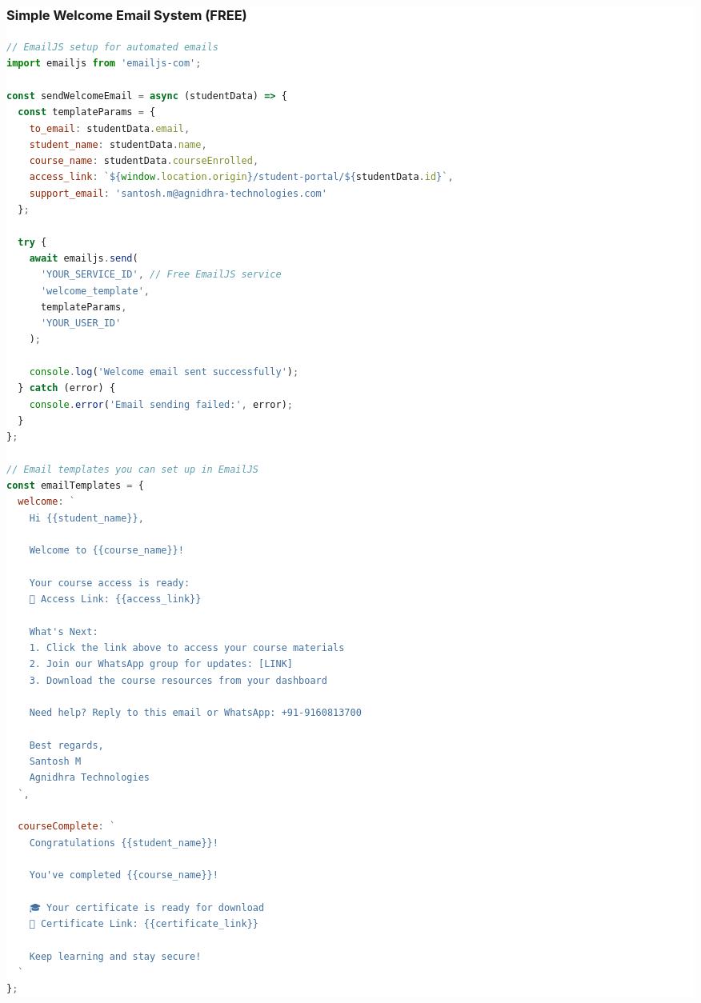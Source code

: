 ### **Simple Welcome Email System (FREE)**

```javascript
// EmailJS setup for automated emails
import emailjs from 'emailjs-com';

const sendWelcomeEmail = async (studentData) => {
  const templateParams = {
    to_email: studentData.email,
    student_name: studentData.name,
    course_name: studentData.courseEnrolled,
    access_link: `${window.location.origin}/student-portal/${studentData.id}`,
    support_email: 'santosh.m@agnidhra-technologies.com'
  };

  try {
    await emailjs.send(
      'YOUR_SERVICE_ID', // Free EmailJS service
      'welcome_template',
      templateParams,
      'YOUR_USER_ID'
    );
    
    console.log('Welcome email sent successfully');
  } catch (error) {
    console.error('Email sending failed:', error);
  }
};

// Email templates you can set up in EmailJS
const emailTemplates = {
  welcome: `
    Hi {{student_name}},
    
    Welcome to {{course_name}}! 
    
    Your course access is ready:
    🔗 Access Link: {{access_link}}
    
    What's Next:
    1. Click the link above to access your course materials
    2. Join our WhatsApp group for updates: [LINK]
    3. Download the course resources from your dashboard
    
    Need help? Reply to this email or WhatsApp: +91-9160813700
    
    Best regards,
    Santosh M
    Agnidhra Technologies
  `,
  
  courseComplete: `
    Congratulations {{student_name}}!
    
    You've completed {{course_name}}!
    
    🎓 Your certificate is ready for download
    🔗 Certificate Link: {{certificate_link}}
    
    Keep learning and stay secure!
  `
};
```
